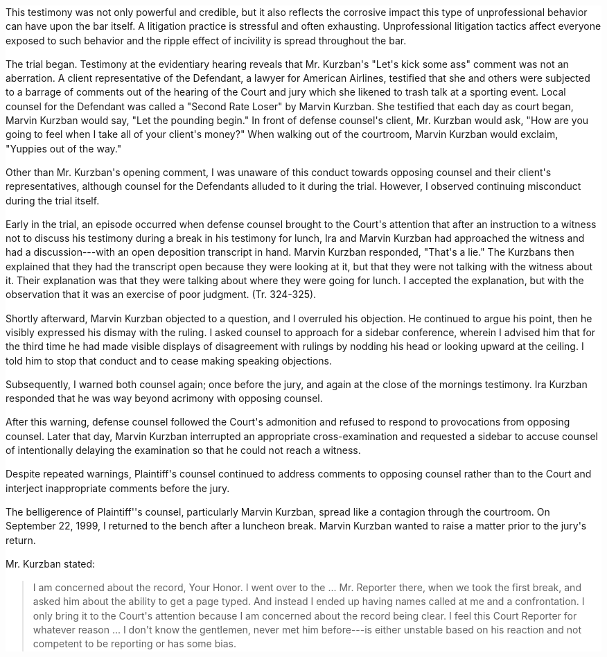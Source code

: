 This testimony was not only powerful and credible, but it also reflects the corrosive impact this type of unprofessional behavior can have upon the bar itself. A litigation practice is stressful and often exhausting. Unprofessional litigation tactics affect everyone exposed to such behavior and the ripple effect of incivility is spread throughout the bar.

The trial began. Testimony at the evidentiary hearing reveals that Mr. Kurzban's "Let's kick some ass" comment was not an aberration. A client representative of the Defendant, a lawyer for American Airlines, testified that she and others were subjected to a barrage of comments out of the hearing of the Court and jury which she likened to trash talk at a sporting event. Local counsel for the Defendant was called a "Second Rate Loser" by Marvin Kurzban. She testified that each day as court began, Marvin Kurzban would say, "Let the pounding begin." In front of defense counsel's client, Mr. Kurzban would ask, "How are you going to feel when I take all of your client's money?" When walking out of the courtroom, Marvin Kurzban would exclaim, "Yuppies out of the way."

Other than Mr. Kurzban's opening comment, I was unaware of this conduct towards opposing counsel and their client's representatives, although counsel for the Defendants alluded to it during the trial. However, I observed continuing misconduct during the trial itself.

Early in the trial, an episode occurred when defense counsel brought to the Court's attention that after an instruction to a witness not to discuss his testimony during a break in his testimony for lunch, Ira and Marvin Kurzban had approached the witness and had a discussion---with an open deposition transcript in hand. Marvin Kurzban responded, "That's a lie." The Kurzbans then explained that they had the transcript open because they were looking at it, but that they were not talking with the witness about it. Their explanation was that they were talking about where they were going for lunch. I accepted the explanation, but with the observation that it was an exercise of poor judgment. (Tr. 324-325).

Shortly afterward, Marvin Kurzban objected to a question, and I overruled his objection. He continued to argue his point, then he visibly expressed his dismay with the ruling. I asked counsel to approach for a sidebar conference, wherein I advised him that for the third time he had made visible displays of disagreement with rulings by nodding his head or looking upward at the ceiling. I told him to stop that conduct and to cease making speaking objections.

Subsequently, I warned both counsel again; once before the jury, and again at the close of the mornings testimony. Ira Kurzban responded that he was way beyond acrimony with opposing counsel.

After this warning, defense counsel followed the Court's admonition and refused to respond to provocations from opposing counsel. Later that day, Marvin Kurzban interrupted an appropriate cross-examination and requested a sidebar to accuse counsel of intentionally delaying the examination so that he could not reach a witness.

Despite repeated warnings, Plaintiff's counsel continued to address comments to opposing counsel rather than to the Court and interject inappropriate comments before the jury.

The belligerence of Plaintiff''s counsel, particularly Marvin Kurzban, spread like a contagion through the courtroom. On September 22, 1999, I returned to the bench after a luncheon break. Marvin Kurzban wanted to raise a matter prior to the jury's return.

Mr. Kurzban stated:

> I am concerned about the record, Your Honor. I went over to the ... Mr. Reporter there, when we took the first break, and asked him about the ability to get a page typed. And instead I ended up having names called at me and a confrontation. I only bring it to the Court's attention because I am concerned about the record being clear. I feel this Court Reporter for whatever reason ... I don't know the gentlemen, never met him before---is either unstable based on his reaction and not competent to be reporting or has some bias.
